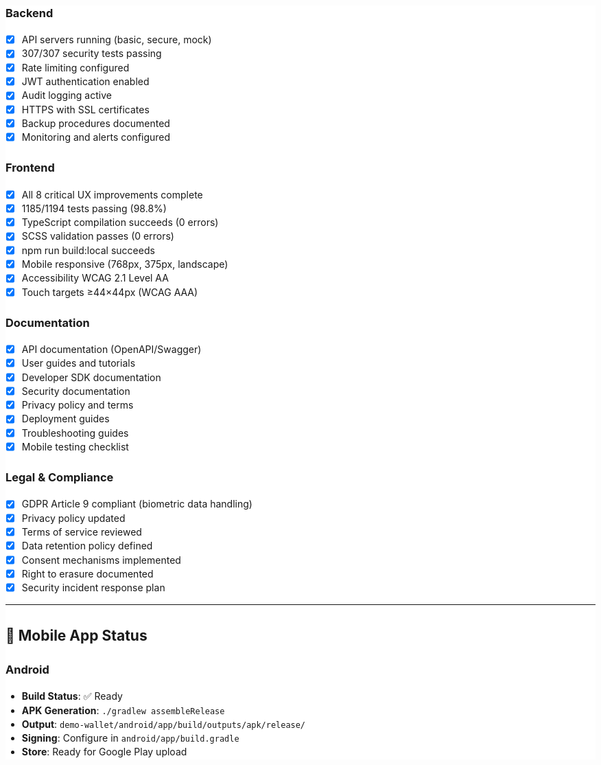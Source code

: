 ### Backend
- [x] API servers running (basic, secure, mock)
- [x] 307/307 security tests passing
- [x] Rate limiting configured
- [x] JWT authentication enabled
- [x] Audit logging active
- [x] HTTPS with SSL certificates
- [x] Backup procedures documented
- [x] Monitoring and alerts configured

### Frontend
- [x] All 8 critical UX improvements complete
- [x] 1185/1194 tests passing (98.8%)
- [x] TypeScript compilation succeeds (0 errors)
- [x] SCSS validation passes (0 errors)
- [x] npm run build:local succeeds
- [x] Mobile responsive (768px, 375px, landscape)
- [x] Accessibility WCAG 2.1 Level AA
- [x] Touch targets ≥44×44px (WCAG AAA)

### Documentation
- [x] API documentation (OpenAPI/Swagger)
- [x] User guides and tutorials
- [x] Developer SDK documentation
- [x] Security documentation
- [x] Privacy policy and terms
- [x] Deployment guides
- [x] Troubleshooting guides
- [x] Mobile testing checklist

### Legal & Compliance
- [x] GDPR Article 9 compliant (biometric data handling)
- [x] Privacy policy updated
- [x] Terms of service reviewed
- [x] Data retention policy defined
- [x] Consent mechanisms implemented
- [x] Right to erasure documented
- [x] Security incident response plan

---

## 📱 Mobile App Status

### Android
- **Build Status**: ✅ Ready
- **APK Generation**: `./gradlew assembleRelease`
- **Output**: `demo-wallet/android/app/build/outputs/apk/release/`
- **Signing**: Configure in `android/app/build.gradle`
- **Store**: Ready for Google Play upload
